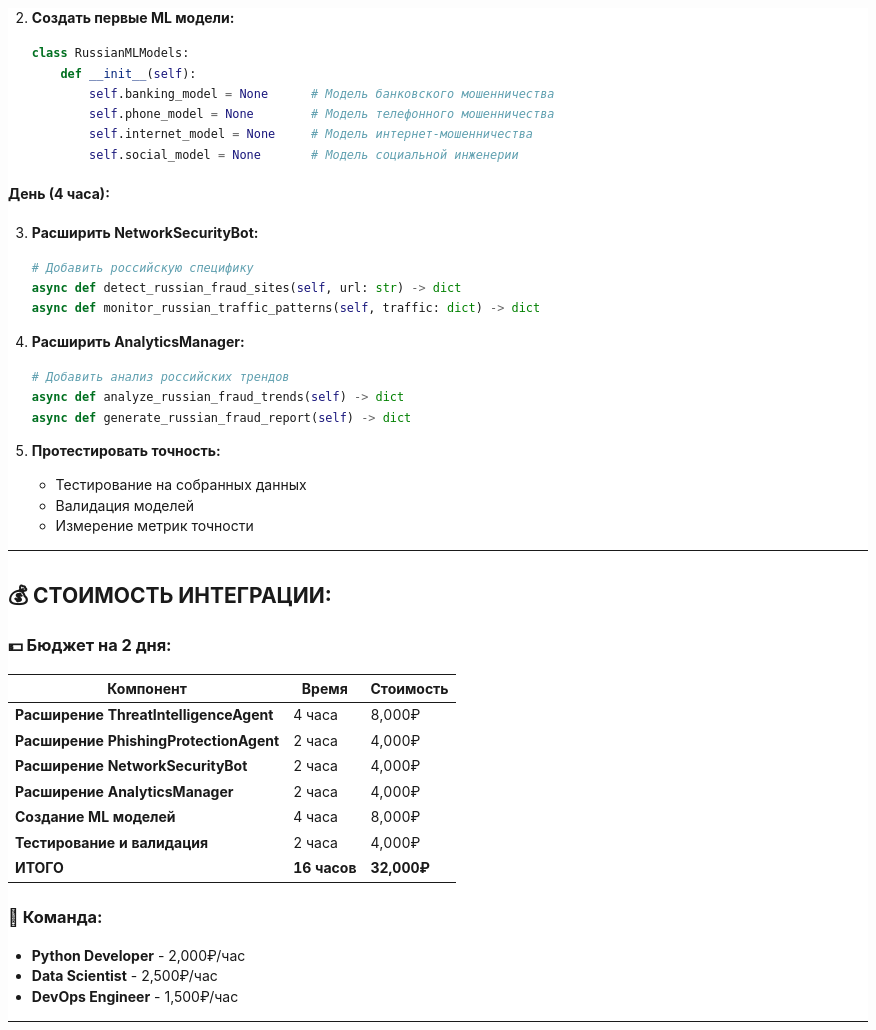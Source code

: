 2. **Создать первые ML модели:**
   ```python
   class RussianMLModels:
       def __init__(self):
           self.banking_model = None      # Модель банковского мошенничества
           self.phone_model = None        # Модель телефонного мошенничества
           self.internet_model = None     # Модель интернет-мошенничества
           self.social_model = None       # Модель социальной инженерии
   ```

#### **День (4 часа):**
3. **Расширить NetworkSecurityBot:**
   ```python
   # Добавить российскую специфику
   async def detect_russian_fraud_sites(self, url: str) -> dict
   async def monitor_russian_traffic_patterns(self, traffic: dict) -> dict
   ```

4. **Расширить AnalyticsManager:**
   ```python
   # Добавить анализ российских трендов
   async def analyze_russian_fraud_trends(self) -> dict
   async def generate_russian_fraud_report(self) -> dict
   ```

5. **Протестировать точность:**
   - Тестирование на собранных данных
   - Валидация моделей
   - Измерение метрик точности

---

## 💰 **СТОИМОСТЬ ИНТЕГРАЦИИ:**

### 💵 **Бюджет на 2 дня:**
| **Компонент** | **Время** | **Стоимость** |
|---------------|-----------|---------------|
| **Расширение ThreatIntelligenceAgent** | 4 часа | 8,000₽ |
| **Расширение PhishingProtectionAgent** | 2 часа | 4,000₽ |
| **Расширение NetworkSecurityBot** | 2 часа | 4,000₽ |
| **Расширение AnalyticsManager** | 2 часа | 4,000₽ |
| **Создание ML моделей** | 4 часа | 8,000₽ |
| **Тестирование и валидация** | 2 часа | 4,000₽ |
| **ИТОГО** | **16 часов** | **32,000₽** |

### 👥 **Команда:**
- **Python Developer** - 2,000₽/час
- **Data Scientist** - 2,500₽/час
- **DevOps Engineer** - 1,500₽/час

---